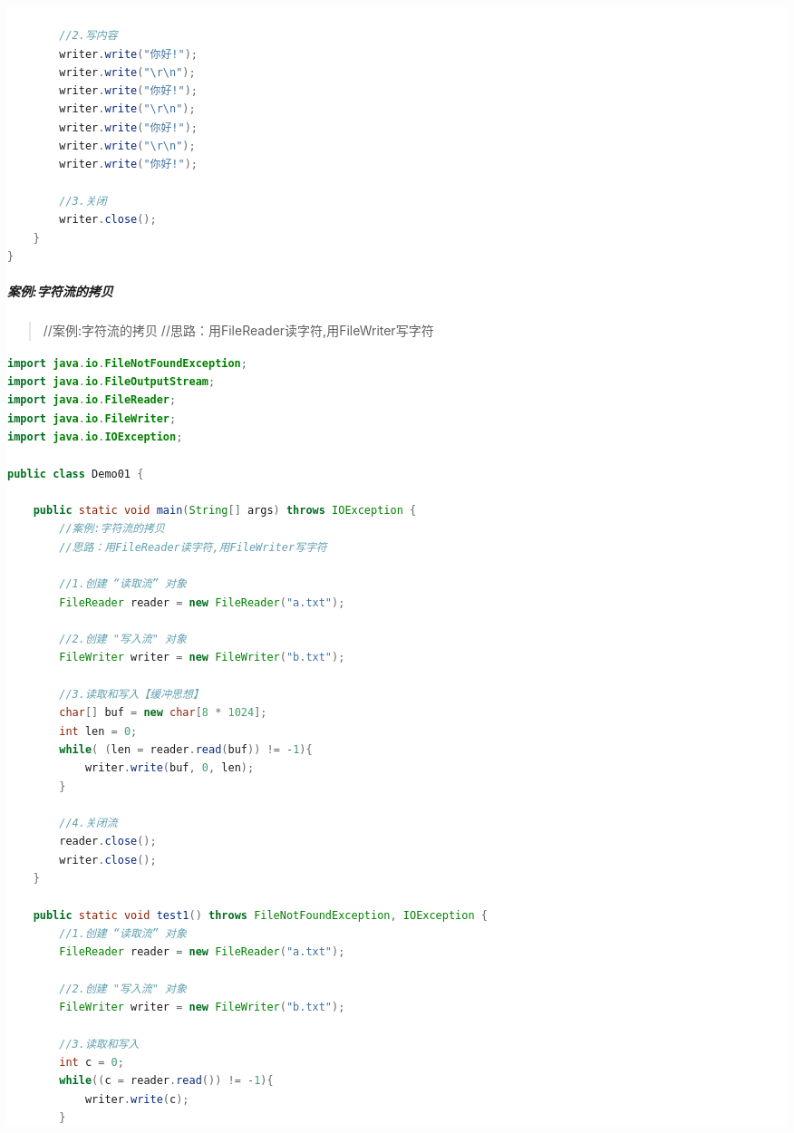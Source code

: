 ```java
        
        //2.写内容
        writer.write("你好!");
        writer.write("\r\n");
        writer.write("你好!");
        writer.write("\r\n");
        writer.write("你好!");
        writer.write("\r\n");
        writer.write("你好!");
        
        //3.关闭
        writer.close();
    }
}
```

##### 案例:字符流的拷贝

> //案例:字符流的拷贝
> //思路：用FileReader读字符,用FileWriter写字符

```java
import java.io.FileNotFoundException;
import java.io.FileOutputStream;
import java.io.FileReader;
import java.io.FileWriter;
import java.io.IOException;

public class Demo01 {

    public static void main(String[] args) throws IOException {
        //案例:字符流的拷贝
        //思路：用FileReader读字符,用FileWriter写字符
        
        //1.创建 “读取流” 对象
        FileReader reader = new FileReader("a.txt");
        
        //2.创建 "写入流" 对象
        FileWriter writer = new FileWriter("b.txt");
        
        //3.读取和写入【缓冲思想】
        char[] buf = new char[8 * 1024];
        int len = 0;
        while( (len = reader.read(buf)) != -1){
            writer.write(buf, 0, len);
        }
        
        //4.关闭流
        reader.close();
        writer.close();
    }

    public static void test1() throws FileNotFoundException, IOException {
        //1.创建 “读取流” 对象
        FileReader reader = new FileReader("a.txt");
        
        //2.创建 "写入流" 对象
        FileWriter writer = new FileWriter("b.txt");
        
        //3.读取和写入
        int c = 0;
        while((c = reader.read()) != -1){
            writer.write(c);
        }
```